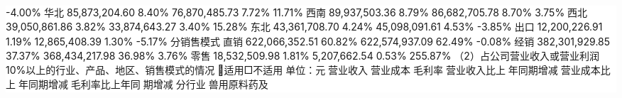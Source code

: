 -4.00%
华北
85,873,204.60
8.40%
76,870,485.73
7.72%
11.71%
西南
89,937,503.36
8.79%
86,682,705.78
8.70%
3.75%
西北
39,050,861.86
3.82%
33,874,643.27
3.40%
15.28%
东北
43,361,708.70
4.24%
45,098,091.61
4.53%
-3.85%
出口
12,200,226.91
1.19%
12,865,408.39
1.30%
-5.17%
分销售模式
直销
622,066,352.51
60.82%
622,574,937.09
62.49%
-0.08%
经销
382,301,929.85
37.37%
368,434,217.98
36.98%
3.76%
零售
18,532,509.98
1.81%
5,207,662.54
0.53%
255.87%
（2）占公司营业收入或营业利润10%以上的行业、产品、地区、销售模式的情况
适用□不适用
单位：元
营业收入
营业成本
毛利率
营业收入比上
年同期增减
营业成本比上
年同期增减
毛利率比上年同
期增减
分行业
兽用原料药及